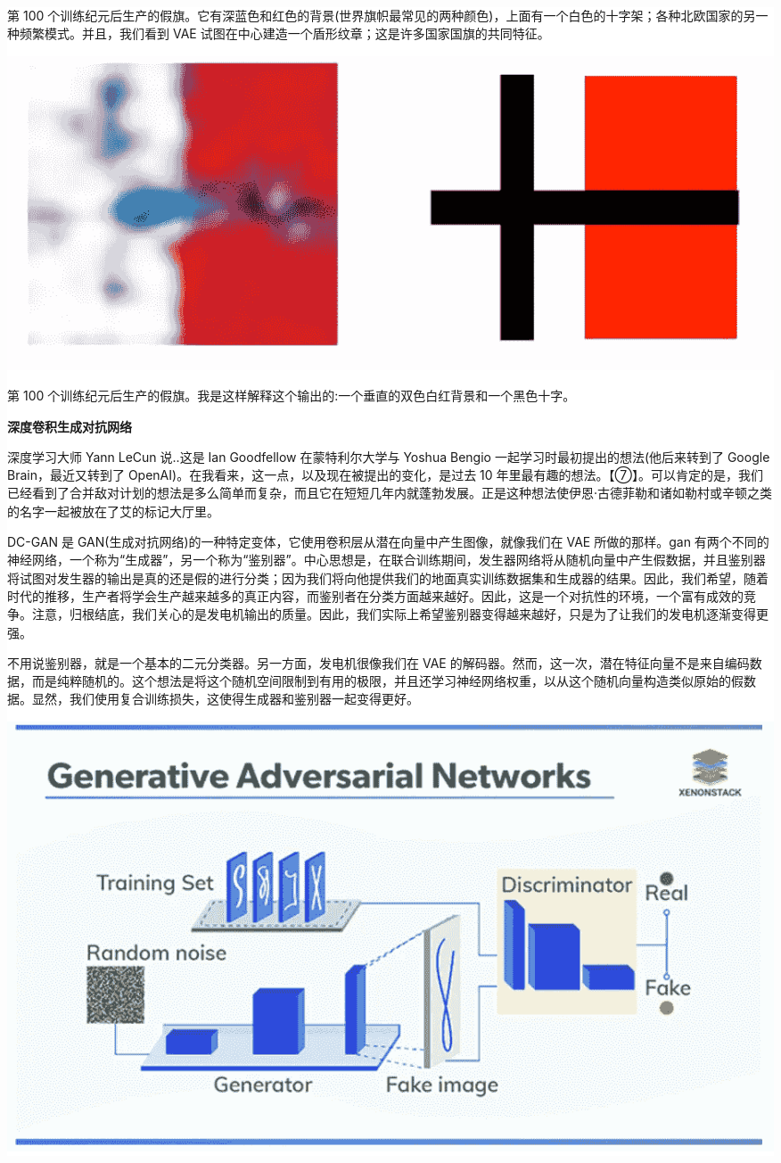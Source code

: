 第 100 个训练纪元后生产的假旗。它有深蓝色和红色的背景(世界旗帜最常见的两种颜色)，上面有一个白色的十字架；各种北欧国家的另一种频繁模式。并且，我们看到 VAE 试图在中心建造一个盾形纹章；这是许多国家国旗的共同特征。

![](img/af10c776852d1f3b1ab66b7598f7496a.png)

第 100 个训练纪元后生产的假旗。我是这样解释这个输出的:一个垂直的双色白红背景和一个黑色十字。

**深度卷积生成对抗网络**

深度学习大师 Yann LeCun 说..这是 Ian Goodfellow 在蒙特利尔大学与 Yoshua Bengio 一起学习时最初提出的想法(他后来转到了 Google Brain，最近又转到了 OpenAI)。在我看来，这一点，以及现在被提出的变化，是过去 10 年里最有趣的想法。【⑦】。可以肯定的是，我们已经看到了合并敌对计划的想法是多么简单而复杂，而且它在短短几年内就蓬勃发展。正是这种想法使伊恩·古德菲勒和诸如勒村或辛顿之类的名字一起被放在了艾的标记大厅里。

DC-GAN 是 GAN(生成对抗网络)的一种特定变体，它使用卷积层从潜在向量中产生图像，就像我们在 VAE 所做的那样。gan 有两个不同的神经网络，一个称为“生成器”，另一个称为“鉴别器”。中心思想是，在联合训练期间，发生器网络将从随机向量中产生假数据，并且鉴别器将试图对发生器的输出是真的还是假的进行分类；因为我们将向他提供我们的地面真实训练数据集和生成器的结果。因此，我们希望，随着时代的推移，生产者将学会生产越来越多的真正内容，而鉴别者在分类方面越来越好。因此，这是一个对抗性的环境，一个富有成效的竞争。注意，归根结底，我们关心的是发电机输出的质量。因此，我们实际上希望鉴别器变得越来越好，只是为了让我们的发电机逐渐变得更强。

不用说鉴别器，就是一个基本的二元分类器。另一方面，发电机很像我们在 VAE 的解码器。然而，这一次，潜在特征向量不是来自编码数据，而是纯粹随机的。这个想法是将这个随机空间限制到有用的极限，并且还学习神经网络权重，以从这个随机向量构造类似原始的假数据。显然，我们使用复合训练损失，这使得生成器和鉴别器一起变得更好。

![](img/cc02b5d084233d0a8ae9438039dd3042.png)
